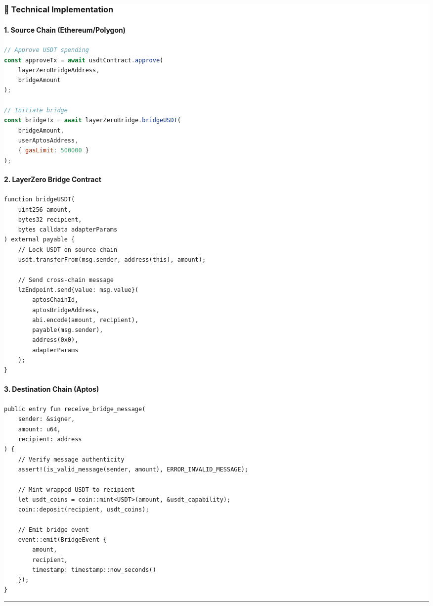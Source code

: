 ### 🔧 Technical Implementation

#### 1. Source Chain (Ethereum/Polygon)
```javascript
// Approve USDT spending
const approveTx = await usdtContract.approve(
    layerZeroBridgeAddress,
    bridgeAmount
);

// Initiate bridge
const bridgeTx = await layerZeroBridge.bridgeUSDT(
    bridgeAmount,
    userAptosAddress,
    { gasLimit: 500000 }
);
```

#### 2. LayerZero Bridge Contract
```solidity
function bridgeUSDT(
    uint256 amount,
    bytes32 recipient,
    bytes calldata adapterParams
) external payable {
    // Lock USDT on source chain
    usdt.transferFrom(msg.sender, address(this), amount);
    
    // Send cross-chain message
    lzEndpoint.send{value: msg.value}(
        aptosChainId,
        aptosBridgeAddress,
        abi.encode(amount, recipient),
        payable(msg.sender),
        address(0x0),
        adapterParams
    );
}
```

#### 3. Destination Chain (Aptos)
```move
public entry fun receive_bridge_message(
    sender: &signer,
    amount: u64,
    recipient: address
) {
    // Verify message authenticity
    assert!(is_valid_message(sender, amount), ERROR_INVALID_MESSAGE);
    
    // Mint wrapped USDT to recipient
    let usdt_coins = coin::mint<USDT>(amount, &usdt_capability);
    coin::deposit(recipient, usdt_coins);
    
    // Emit bridge event
    event::emit(BridgeEvent {
        amount,
        recipient,
        timestamp: timestamp::now_seconds()
    });
}
```

---